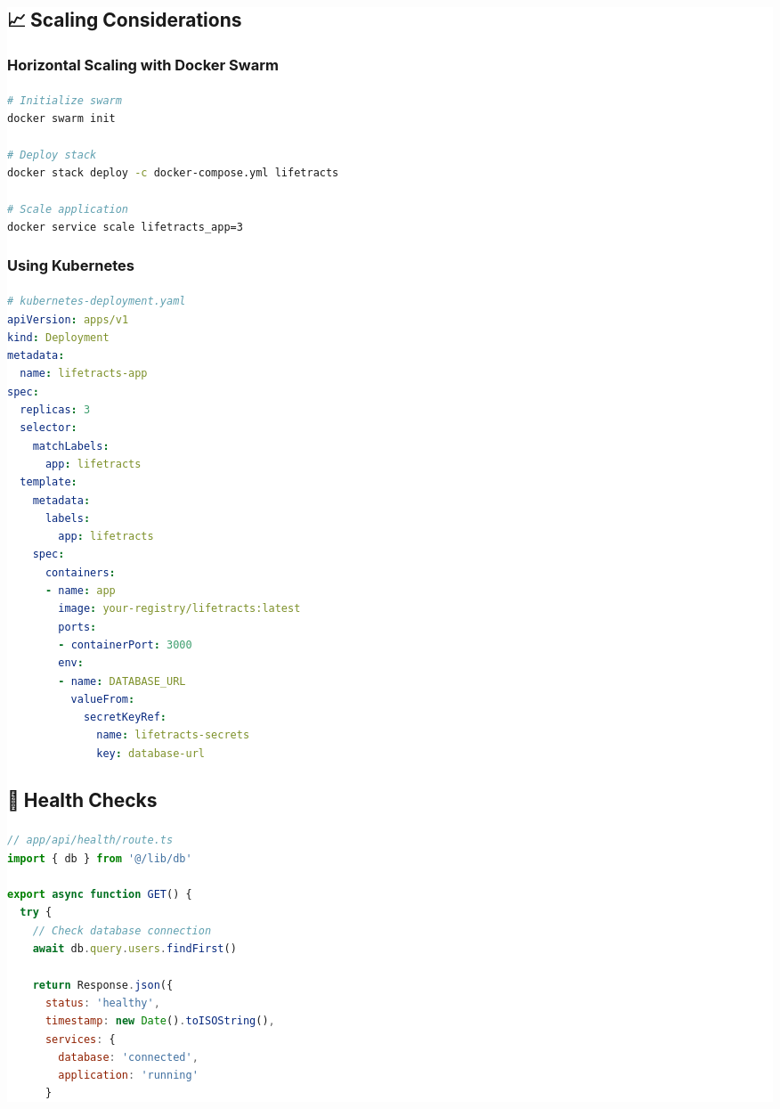 ## 📈 Scaling Considerations

### Horizontal Scaling with Docker Swarm

```bash
# Initialize swarm
docker swarm init

# Deploy stack
docker stack deploy -c docker-compose.yml lifetracts

# Scale application
docker service scale lifetracts_app=3
```

### Using Kubernetes

```yaml
# kubernetes-deployment.yaml
apiVersion: apps/v1
kind: Deployment
metadata:
  name: lifetracts-app
spec:
  replicas: 3
  selector:
    matchLabels:
      app: lifetracts
  template:
    metadata:
      labels:
        app: lifetracts
    spec:
      containers:
      - name: app
        image: your-registry/lifetracts:latest
        ports:
        - containerPort: 3000
        env:
        - name: DATABASE_URL
          valueFrom:
            secretKeyRef:
              name: lifetracts-secrets
              key: database-url
```

## 🎯 Health Checks

```javascript
// app/api/health/route.ts
import { db } from '@/lib/db'

export async function GET() {
  try {
    // Check database connection
    await db.query.users.findFirst()

    return Response.json({
      status: 'healthy',
      timestamp: new Date().toISOString(),
      services: {
        database: 'connected',
        application: 'running'
      }
```